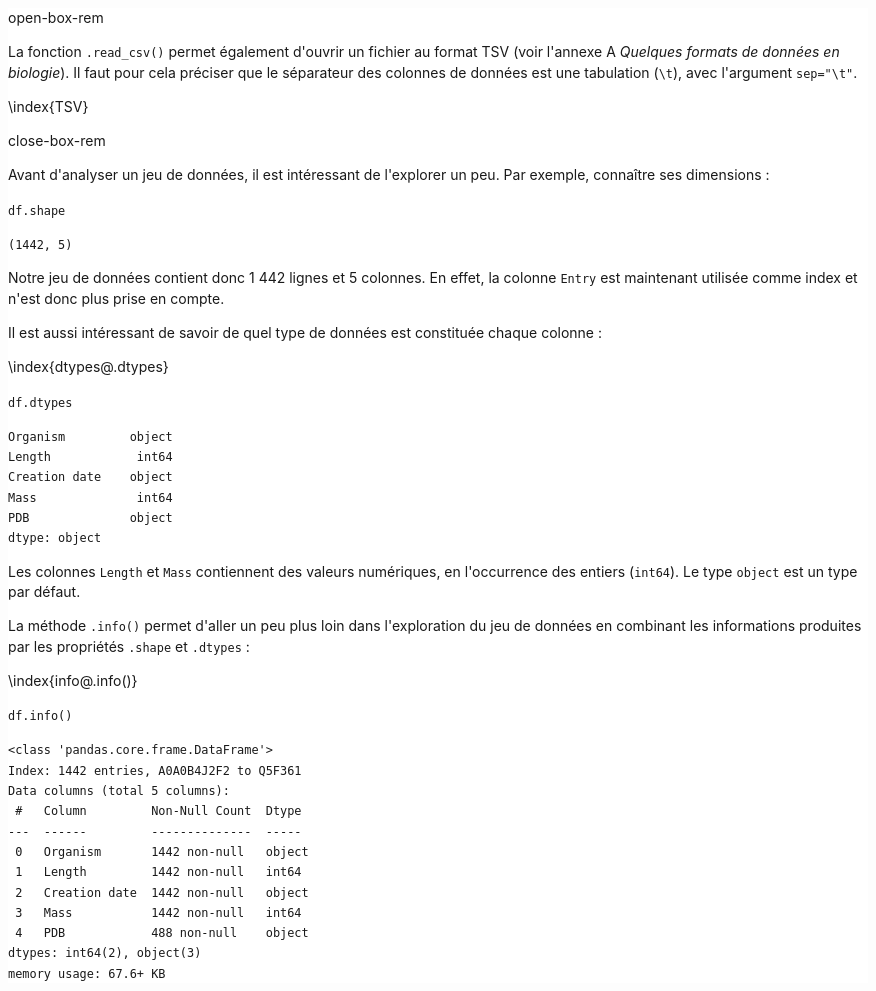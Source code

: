 open-box-rem

La fonction `.read_csv()` permet également d'ouvrir un fichier au format TSV (voir l'annexe A *Quelques formats de données en biologie*). Il faut pour cela préciser que le séparateur des colonnes de données est une tabulation (`\t`), avec l'argument `sep="\t"`.

\index{TSV}

close-box-rem

Avant d'analyser un jeu de données, il est intéressant de l'explorer un peu.
Par exemple, connaître ses dimensions :

```python
df.shape
```

```text
(1442, 5)
```

Notre jeu de données contient donc 1 442 lignes et 5 colonnes. En effet,
la colonne `Entry` est maintenant utilisée comme index et n'est donc plus
prise en compte.

Il est aussi intéressant de savoir de quel type de données est constituée
chaque colonne :

\index{dtypes@.dtypes}

```python
df.dtypes
```

```text
Organism         object
Length            int64
Creation date    object
Mass              int64
PDB              object
dtype: object
```

Les colonnes `Length` et `Mass` contiennent des valeurs numériques, 
en l'occurrence des entiers (`int64`). 
Le type `object` est un type par défaut.


La méthode `.info()` permet d'aller un peu plus loin dans l'exploration du jeu de données 
en combinant les informations produites par les propriétés `.shape` et `.dtypes` :

\index{info@.info()}

```python
df.info()
```

```text
<class 'pandas.core.frame.DataFrame'>
Index: 1442 entries, A0A0B4J2F2 to Q5F361
Data columns (total 5 columns):
 #   Column         Non-Null Count  Dtype 
---  ------         --------------  ----- 
 0   Organism       1442 non-null   object
 1   Length         1442 non-null   int64 
 2   Creation date  1442 non-null   object
 3   Mass           1442 non-null   int64 
 4   PDB            488 non-null    object
dtypes: int64(2), object(3)
memory usage: 67.6+ KB
```
